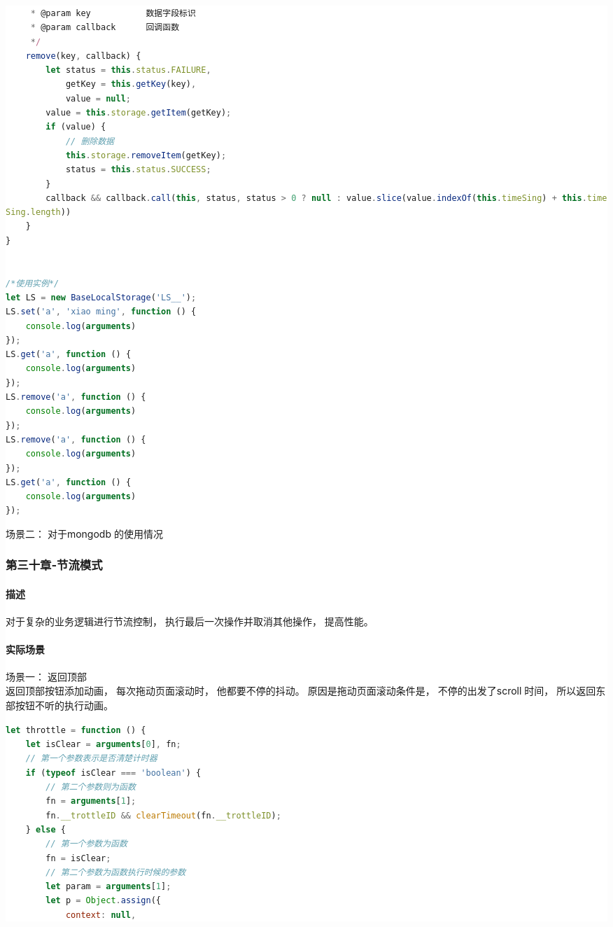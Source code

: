 ```js
     * @param key           数据字段标识
     * @param callback      回调函数
     */
    remove(key, callback) {
        let status = this.status.FAILURE,
            getKey = this.getKey(key),
            value = null;
        value = this.storage.getItem(getKey);
        if (value) {
            // 删除数据
            this.storage.removeItem(getKey);
            status = this.status.SUCCESS;
        }
        callback && callback.call(this, status, status > 0 ? null : value.slice(value.indexOf(this.timeSing) + this.timeSing.length))
    }
}


/*使用实例*/
let LS = new BaseLocalStorage('LS__');
LS.set('a', 'xiao ming', function () {
    console.log(arguments)
});
LS.get('a', function () {
    console.log(arguments)
});
LS.remove('a', function () {
    console.log(arguments)
});
LS.remove('a', function () {
    console.log(arguments)
});
LS.get('a', function () {
    console.log(arguments)
});
```

场景二： 对于mongodb 的使用情况


### 第三十章-节流模式
#### 描述
对于复杂的业务逻辑进行节流控制， 执行最后一次操作并取消其他操作， 提高性能。


#### 实际场景
场景一： 返回顶部                                   
返回顶部按钮添加动画， 每次拖动页面滚动时， 他都要不停的抖动。 原因是拖动页面滚动条件是， 不停的出发了scroll 时间， 所以返回东部按钮不听的执行动画。                                    
```js
let throttle = function () {
    let isClear = arguments[0], fn;
    // 第一个参数表示是否清楚计时器
    if (typeof isClear === 'boolean') {
        // 第二个参数则为函数
        fn = arguments[1];
        fn.__trottleID && clearTimeout(fn.__trottleID);
    } else {
        // 第一个参数为函数
        fn = isClear;
        // 第二个参数为函数执行时候的参数
        let param = arguments[1];
        let p = Object.assign({
            context: null,
```